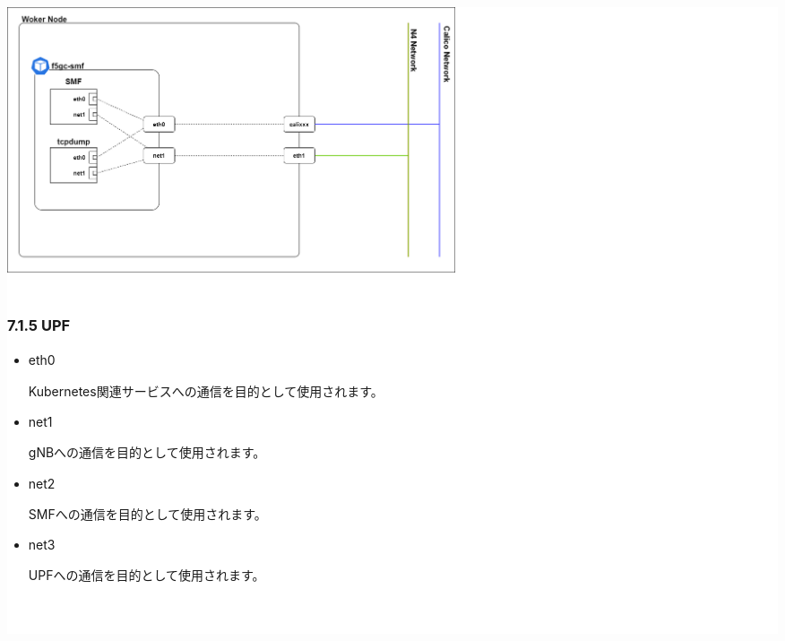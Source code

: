 <img src="./images/trafficflow-smf.png" width="500">
<br><br>

### 7.1.5 UPF

- eth0

  Kubernetes関連サービスへの通信を目的として使用されます。

- net1
  
  gNBへの通信を目的として使用されます。

- net2
  
  SMFへの通信を目的として使用されます。

- net3
  
  UPFへの通信を目的として使用されます。

<br><br>
